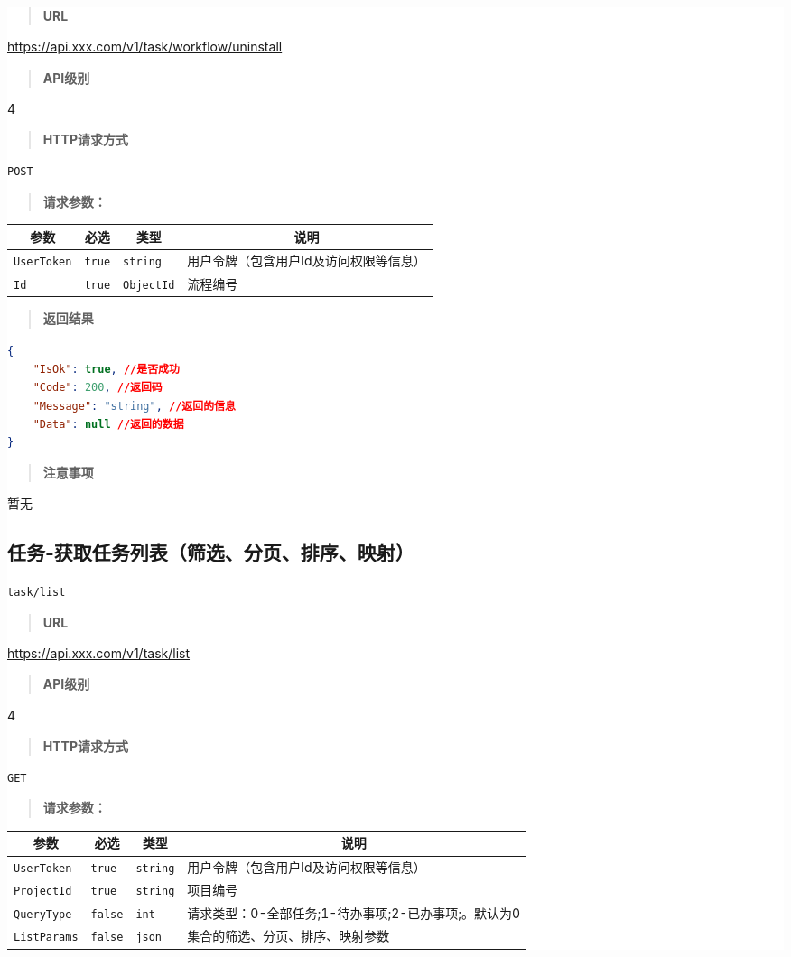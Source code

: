 > **URL**

https://api.xxx.com/v1/task/workflow/uninstall

> **API级别**

4

> **HTTP请求方式**

`POST`

> **请求参数：**

| 参数          | 必选     | 类型         | 说明                   |
| ----------- | ------ | ---------- | -------------------- |
| `UserToken` | `true` | `string`   | 用户令牌（包含用户Id及访问权限等信息） |
| `Id`        | `true` | `ObjectId` | 流程编号                 |

> **返回结果**

```json
{
    "IsOk": true, //是否成功
    "Code": 200, //返回码
    "Message": "string", //返回的信息
    "Data": null //返回的数据
}
```

> **注意事项**

暂无

## 任务-获取任务列表（筛选、分页、排序、映射）

`task/list`

> **URL**

https://api.xxx.com/v1/task/list

> **API级别**

4

> **HTTP请求方式**

`GET`

> **请求参数：**

| 参数           | 必选      | 类型       | 说明                              |
| ------------ | ------- | -------- | ------------------------------- |
| `UserToken`  | `true`  | `string` | 用户令牌（包含用户Id及访问权限等信息）            |
| `ProjectId`  | `true`  | `string` | 项目编号                            |
| `QueryType`  | `false` | `int`    | 请求类型：0-全部任务;1-待办事项;2-已办事项;。默认为0 |
| `ListParams` | `false` | `json`   | 集合的筛选、分页、排序、映射参数                |
